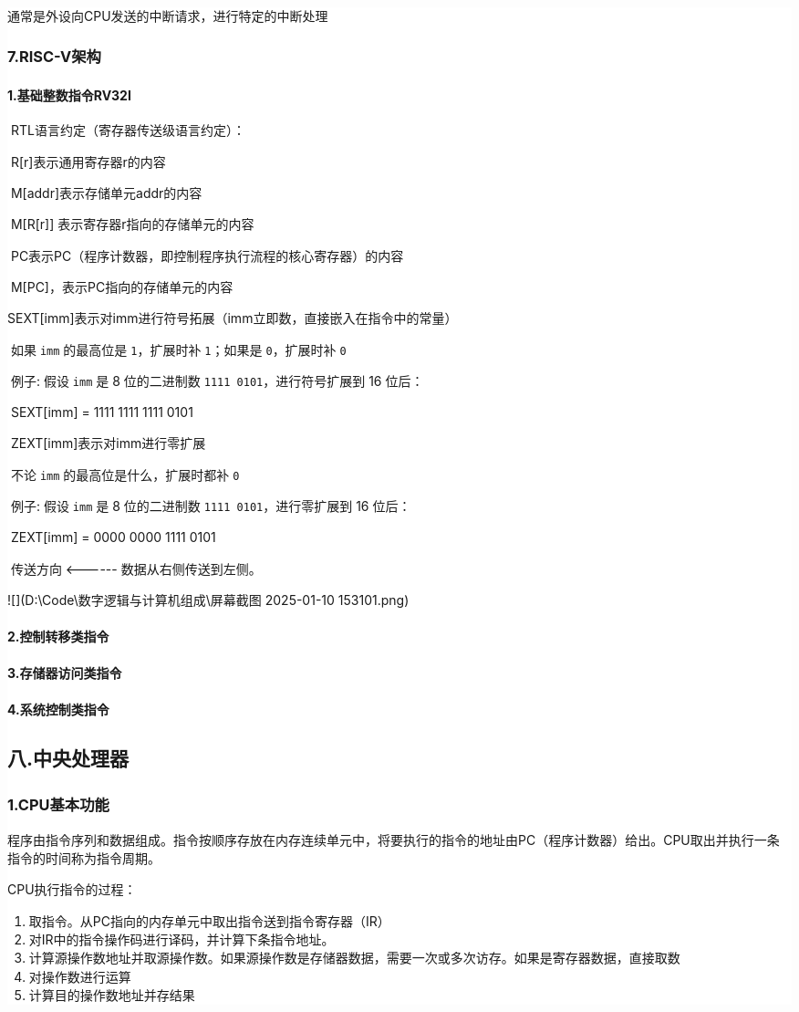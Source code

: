   通常是外设向CPU发送的中断请求，进行特定的中断处理

### 7.RISC-V架构

#### 	1.基础整数指令RV32I

​			RTL语言约定（寄存器传送级语言约定）：

​					R[r]表示通用寄存器r的内容

​					M[addr]表示存储单元addr的内容

​					M[R[r]] 表示寄存器r指向的存储单元的内容

​					PC表示PC（程序计数器，即控制程序执行流程的核心寄存器）的内容

​					M[PC]，表示PC指向的存储单元的内容

​					SEXT[imm]表示对imm进行符号拓展（imm立即数，直接嵌入在指令中的常量）

​						如果 `imm` 的最高位是 `1`，扩展时补 `1`；如果是 `0`，扩展时补 `0`

​						例子: 假设 `imm` 是 8 位的二进制数 `1111 0101`，进行符号扩展到 16 位后：

​									SEXT[imm] = 1111 1111 1111 0101

​					ZEXT[imm]表示对imm进行零扩展

​						不论 `imm` 的最高位是什么，扩展时都补 `0`

​						例子: 假设 `imm` 是 8 位的二进制数 `1111 0101`，进行零扩展到 16 位后：

​									ZEXT[imm] = 0000 0000 1111 0101

​					传送方向  <------	数据从右侧传送到左侧。

![](D:\Code\数字逻辑与计算机组成\屏幕截图 2025-01-10 153101.png)

#### 	2.控制转移类指令

#### 	3.存储器访问类指令

#### 	4.系统控制类指令



## 八.中央处理器

### 1.CPU基本功能

​	程序由指令序列和数据组成。指令按顺序存放在内存连续单元中，将要执行的指令的地址由PC（程序计数器）给出。CPU取出并执行一条指令的时间称为指令周期。

CPU执行指令的过程：

1. 取指令。从PC指向的内存单元中取出指令送到指令寄存器（IR）
2. 对IR中的指令操作码进行译码，并计算下条指令地址。
3. 计算源操作数地址并取源操作数。如果源操作数是存储器数据，需要一次或多次访存。如果是寄存器数据，直接取数
4. 对操作数进行运算
5. 计算目的操作数地址并存结果
